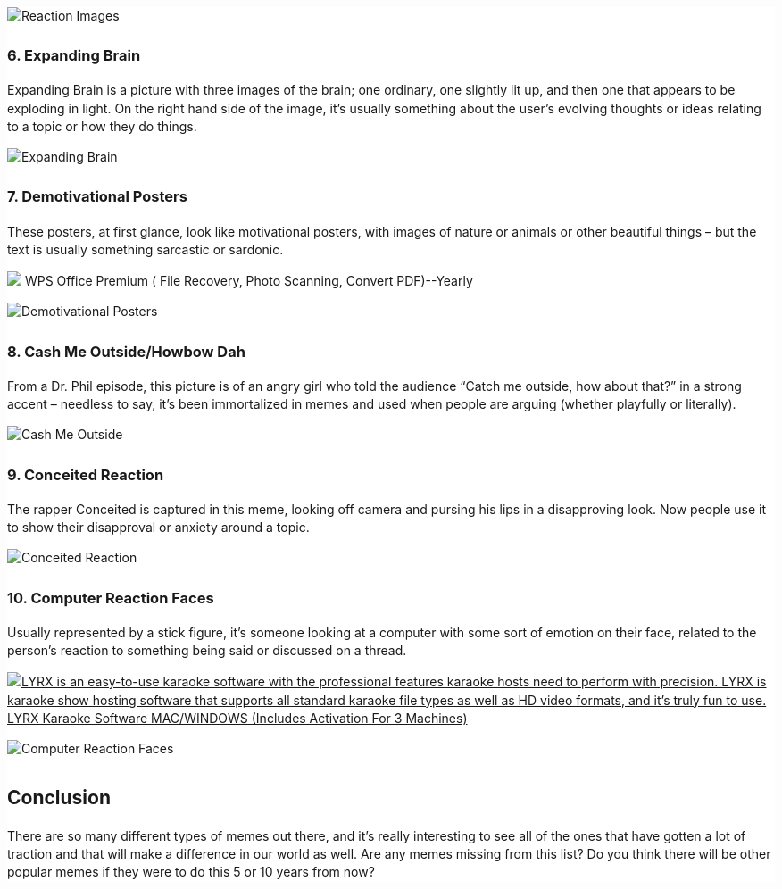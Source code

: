![Reaction Images](https://images.wondershare.com/filmora/article-images/Computer-Reaction-Faces-meme.JPG)

### 6\. Expanding Brain

Expanding Brain is a picture with three images of the brain; one ordinary, one slightly lit up, and then one that appears to be exploding in light. On the right hand side of the image, it’s usually something about the user’s evolving thoughts or ideas relating to a topic or how they do things.

![Expanding Brain](https://images.wondershare.com/filmora/article-images/Expanding-Brain-meme.JPG)

### 7\. Demotivational Posters

These posters, at first glance, look like motivational posters, with images of nature or animals or other beautiful things – but the text is usually something sarcastic or sardonic.


<a href="https://secure.2checkout.com/order/checkout.php?PRODS=38729081&QTY=1&AFFILIATE=108875&CART=1"><img src="https://website-prod.cache.wpscdn.com/img/wps-writer-free-word-processor-1x.3d9c80d.png" border="0">
WPS Office Premium ( File Recovery, Photo Scanning, Convert PDF)--Yearly</a>

![Demotivational Posters](https://images.wondershare.com/filmora/article-images/Demotivational-Posters-meme.JPG)

### 8\. Cash Me Outside/Howbow Dah

From a Dr. Phil episode, this picture is of an angry girl who told the audience “Catch me outside, how about that?” in a strong accent – needless to say, it’s been immortalized in memes and used when people are arguing (whether playfully or literally).

![Cash Me Outside](https://images.wondershare.com/filmora/article-images/Cash-Me-Ousside-meme.JPG)

### 9\. Conceited Reaction

The rapper Conceited is captured in this meme, looking off camera and pursing his lips in a disapproving look. Now people use it to show their disapproval or anxiety around a topic.

![Conceited Reaction](https://images.wondershare.com/filmora/article-images/Conceited-Reaction-meme.JPG)

### 10\. Computer Reaction Faces

Usually represented by a stick figure, it’s someone looking at a computer with some sort of emotion on their face, related to the person’s reaction to something being said or discussed on a thread.


<a href="https://shop.pcdj.com/order/checkout.php?PRODS=4698998&QTY=1&AFFILIATE=108875&CART=1"> <img src="https://secure.avangate.com/images/merchant/47f4b6321e9fd8e8f7326a6adc1a7c1e/products/MacBook_Pro_lyrx-withsinger-tv.png" border="0">LYRX is an easy-to-use karaoke software with the professional features karaoke hosts need to perform with precision. LYRX is karaoke show hosting software that supports all standard karaoke file types as well as HD video formats, and it’s truly fun to use. 
LYRX Karaoke Software MAC/WINDOWS (Includes Activation For 3 Machines)</a>

![Computer Reaction Faces](https://images.wondershare.com/filmora/article-images/Computer-Reaction-Faces-meme.JPG)

## Conclusion

There are so many different types of memes out there, and it’s really interesting to see all of the ones that have gotten a lot of traction and that will make a difference in our world as well. Are any memes missing from this list? Do you think there will be other popular memes if they were to do this 5 or 10 years from now?
